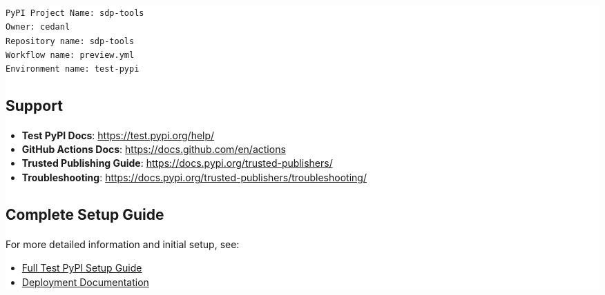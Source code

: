 ```
PyPI Project Name: sdp-tools
Owner: cedanl
Repository name: sdp-tools
Workflow name: preview.yml
Environment name: test-pypi
```

## Support

- **Test PyPI Docs**: https://test.pypi.org/help/
- **GitHub Actions Docs**: https://docs.github.com/en/actions
- **Trusted Publishing Guide**: https://docs.pypi.org/trusted-publishers/
- **Troubleshooting**: https://docs.pypi.org/trusted-publishers/troubleshooting/

## Complete Setup Guide

For more detailed information and initial setup, see:
- [Full Test PyPI Setup Guide](testpypi-setup.md)
- [Deployment Documentation](README.md)